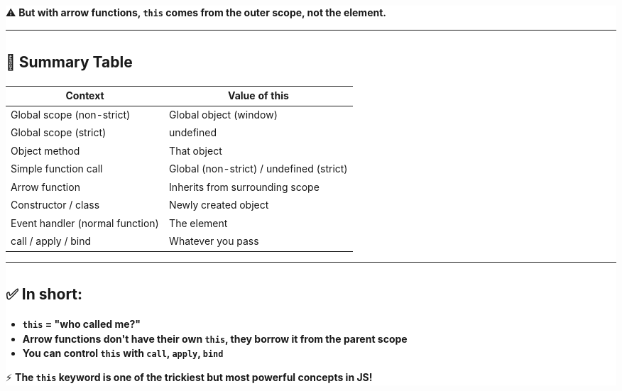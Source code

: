 ⚠️ **But with arrow functions, `this` comes from the outer scope, not the element.**

---

## 🔹 Summary Table

| Context | Value of this |
|---------|---------------|
| Global scope (non-strict) | Global object (window) |
| Global scope (strict) | undefined |
| Object method | That object |
| Simple function call | Global (non-strict) / undefined (strict) |
| Arrow function | Inherits from surrounding scope |
| Constructor / class | Newly created object |
| Event handler (normal function) | The element |
| call / apply / bind | Whatever you pass |

---

## ✅ In short:

- **`this` = "who called me?"**
- **Arrow functions don't have their own `this`, they borrow it from the parent scope**
- **You can control `this` with `call`, `apply`, `bind`**

⚡ **The `this` keyword is one of the trickiest but most powerful concepts in JS!**